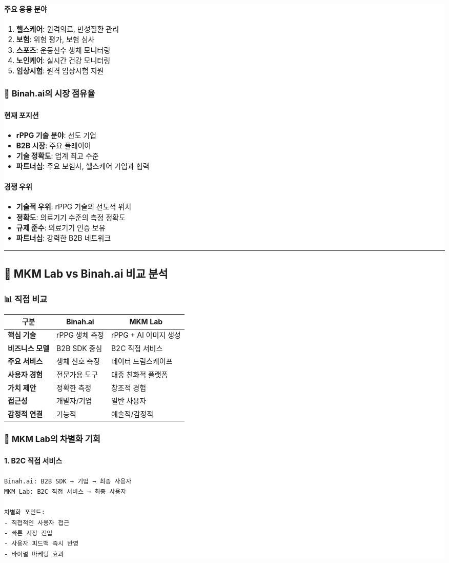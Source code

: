 #### 주요 응용 분야
1. **헬스케어**: 원격의료, 만성질환 관리
2. **보험**: 위험 평가, 보험 심사
3. **스포츠**: 운동선수 생체 모니터링
4. **노인케어**: 실시간 건강 모니터링
5. **임상시험**: 원격 임상시험 지원

### 🏢 **Binah.ai의 시장 점유율**

#### 현재 포지션
- **rPPG 기술 분야**: 선도 기업
- **B2B 시장**: 주요 플레이어
- **기술 정확도**: 업계 최고 수준
- **파트너십**: 주요 보험사, 헬스케어 기업과 협력

#### 경쟁 우위
- **기술적 우위**: rPPG 기술의 선도적 위치
- **정확도**: 의료기기 수준의 측정 정확도
- **규제 준수**: 의료기기 인증 보유
- **파트너십**: 강력한 B2B 네트워크

---

## 🎯 **MKM Lab vs Binah.ai 비교 분석**

### 📊 **직접 비교**

| 구분 | Binah.ai | MKM Lab |
|------|----------|---------|
| **핵심 기술** | rPPG 생체 측정 | rPPG + AI 이미지 생성 |
| **비즈니스 모델** | B2B SDK 중심 | B2C 직접 서비스 |
| **주요 서비스** | 생체 신호 측정 | 데이터 드림스케이프 |
| **사용자 경험** | 전문가용 도구 | 대중 친화적 플랫폼 |
| **가치 제안** | 정확한 측정 | 창조적 경험 |
| **접근성** | 개발자/기업 | 일반 사용자 |
| **감정적 연결** | 기능적 | 예술적/감정적 |

### 🚀 **MKM Lab의 차별화 기회**

#### 1. **B2C 직접 서비스**
```
Binah.ai: B2B SDK → 기업 → 최종 사용자
MKM Lab: B2C 직접 서비스 → 최종 사용자

차별화 포인트:
- 직접적인 사용자 접근
- 빠른 시장 진입
- 사용자 피드백 즉시 반영
- 바이럴 마케팅 효과
```
